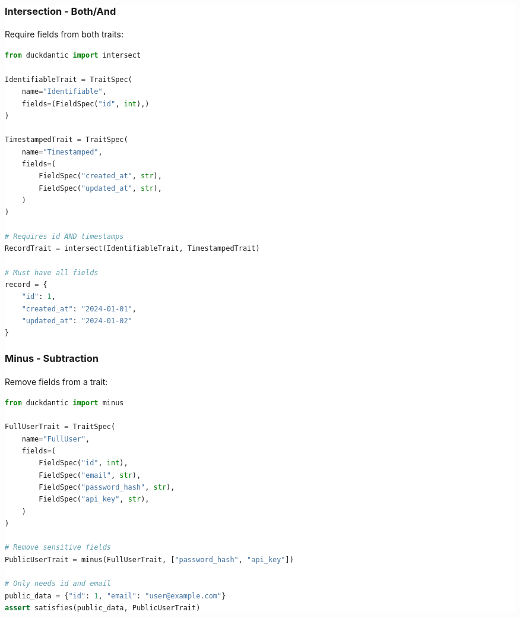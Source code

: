 ### Intersection - Both/And

Require fields from both traits:

```python
from duckdantic import intersect

IdentifiableTrait = TraitSpec(
    name="Identifiable",
    fields=(FieldSpec("id", int),)
)

TimestampedTrait = TraitSpec(
    name="Timestamped",
    fields=(
        FieldSpec("created_at", str),
        FieldSpec("updated_at", str),
    )
)

# Requires id AND timestamps
RecordTrait = intersect(IdentifiableTrait, TimestampedTrait)

# Must have all fields
record = {
    "id": 1,
    "created_at": "2024-01-01",
    "updated_at": "2024-01-02"
}
```

### Minus - Subtraction

Remove fields from a trait:

```python
from duckdantic import minus

FullUserTrait = TraitSpec(
    name="FullUser",
    fields=(
        FieldSpec("id", int),
        FieldSpec("email", str),
        FieldSpec("password_hash", str),
        FieldSpec("api_key", str),
    )
)

# Remove sensitive fields
PublicUserTrait = minus(FullUserTrait, ["password_hash", "api_key"])

# Only needs id and email
public_data = {"id": 1, "email": "user@example.com"}
assert satisfies(public_data, PublicUserTrait)
```
